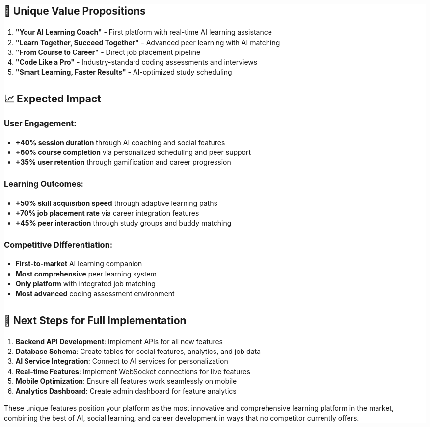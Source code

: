 ## 🎯 Unique Value Propositions

1. **"Your AI Learning Coach"** - First platform with real-time AI learning assistance
2. **"Learn Together, Succeed Together"** - Advanced peer learning with AI matching
3. **"From Course to Career"** - Direct job placement pipeline
4. **"Code Like a Pro"** - Industry-standard coding assessments and interviews
5. **"Smart Learning, Faster Results"** - AI-optimized study scheduling

## 📈 Expected Impact

### User Engagement:
- **+40% session duration** through AI coaching and social features
- **+60% course completion** via personalized scheduling and peer support
- **+35% user retention** through gamification and career progression

### Learning Outcomes:
- **+50% skill acquisition speed** through adaptive learning paths
- **+70% job placement rate** via career integration features
- **+45% peer interaction** through study groups and buddy matching

### Competitive Differentiation:
- **First-to-market** AI learning companion
- **Most comprehensive** peer learning system
- **Only platform** with integrated job matching
- **Most advanced** coding assessment environment

## 🚀 Next Steps for Full Implementation

1. **Backend API Development**: Implement APIs for all new features
2. **Database Schema**: Create tables for social features, analytics, and job data
3. **AI Service Integration**: Connect to AI services for personalization
4. **Real-time Features**: Implement WebSocket connections for live features
5. **Mobile Optimization**: Ensure all features work seamlessly on mobile
6. **Analytics Dashboard**: Create admin dashboard for feature analytics

These unique features position your platform as the most innovative and comprehensive learning platform in the market, combining the best of AI, social learning, and career development in ways that no competitor currently offers.